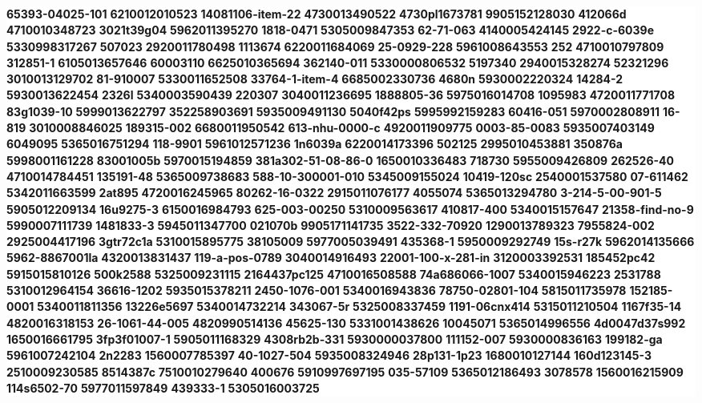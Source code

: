 **65393-04025-101**    **6210012010523**    **14081106-item-22**    **4730013490522**    **4730pl1673781**    **9905152128030**
**412066d**    **4710010348723**    **3021t39g04**    **5962011395270**    **1818-0471**    **5305009847353**
**62-71-063**    **4140005424145**    **2922-c-6039e**    **5330998317267**    **507023**    **2920011780498**
**1113674**    **6220011684069**    **25-0929-228**    **5961008643553**    **252**    **4710010797809**
**312851-1**    **6105013657646**    **60003110**    **6625010365694**    **362140-011**    **5330000806532**
**5197340**    **2940015328274**    **52321296**    **3010013129702**    **81-910007**    **5330011652508**
**33764-1-item-4**    **6685002330736**    **4680n**    **5930002220324**    **14284-2**    **5930013622454**
**2326l**    **5340003590439**    **220307**    **3040011236695**    **1888805-36**    **5975016014708**
**1095983**    **4720011771708**    **83g1039-10**    **5999013622797**    **352258903691**    **5935009491130**
**5040f42ps**    **5995992159283**    **60416-051**    **5970002808911**    **16-819**    **3010008846025**
**189315-002**    **6680011950542**    **613-nhu-0000-c**    **4920011909775**    **0003-85-0083**    **5935007403149**
**6049095**    **5365016751294**    **118-9901**    **5961012571236**    **1n6039a**    **6220014173396**
**502125**    **2995010453881**    **350876a**    **5998001161228**    **83001005b**    **5970015194859**
**381a302-51-08-86-0**    **1650010336483**    **718730**    **5955009426809**    **262526-40**    **4710014784451**
**135191-48**    **5365009738683**    **588-10-300001-010**    **5345009155024**    **10419-120sc**    **2540001537580**
**07-611462**    **5342011663599**    **2at895**    **4720016245965**    **80262-16-0322**    **2915011076177**
**4055074**    **5365013294780**    **3-214-5-00-901-5**    **5905012209134**    **16u9275-3**    **6150016984793**
**625-003-00250**    **5310009563617**    **410817-400**    **5340015157647**    **21358-find-no-9**    **5990007111739**
**1481833-3**    **5945011347700**    **021070b**    **9905171141735**    **3522-332-70920**    **1290013789323**
**7955824-002**    **2925004417196**    **3gtr72c1a**    **5310015895775**    **38105009**    **5977005039491**
**435368-1**    **5950009292749**    **15s-r27k**    **5962014135666**    **5962-8867001la**    **4320013831437**
**119-a-pos-0789**    **3040014916493**    **22001-100-x-281-in**    **3120003392531**    **185452pc42**    **5915015810126**
**500k2588**    **5325009231115**    **2164437pc125**    **4710016508588**    **74a686066-1007**    **5340015946223**
**2531788**    **5310012964154**    **36616-1202**    **5935015378211**    **2450-1076-001**    **5340016943836**
**78750-02801-104**    **5815011735978**    **152185-0001**    **5340011811356**    **13226e5697**    **5340014732214**
**343067-5r**    **5325008337459**    **1191-06cnx414**    **5315011210504**    **1167f35-14**    **4820016318153**
**26-1061-44-005**    **4820990514136**    **45625-130**    **5331001438626**    **10045071**    **5365014996556**
**4d0047d37s992**    **1650016661795**    **3fp3f01007-1**    **5905011168329**    **4308rb2b-331**    **5930000037800**
**111152-007**    **5930000836163**    **199182-ga**    **5961007242104**    **2n2283**    **1560007785397**
**40-1027-504**    **5935008324946**    **28p131-1p23**    **1680010127144**    **160d123145-3**    **2510009230585**
**8514387c**    **7510010279640**    **400676**    **5910997697195**    **035-57109**    **5365012186493**
**3078578**    **1560016215909**    **114s6502-70**    **5977011597849**    **439333-1**    **5305016003725**